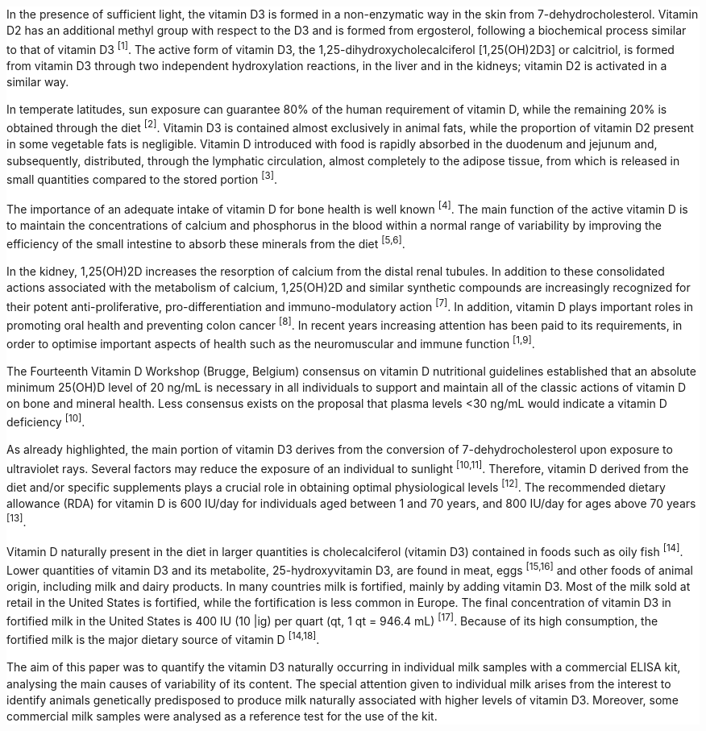In the presence of sufficient light, the vitamin D3 is formed in a non-enzymatic way in the skin from 7-dehydrocholesterol. Vitamin D2 has an additional methyl group with respect to the D3 and is formed from ergosterol, following a biochemical process similar to that of vitamin D3 <sup>[1]</sup>. The active form of vitamin D3, the 1,25-dihydroxycholecalciferol <span>[1,25(OH)2D3]</span> or calcitriol, is formed from vitamin D3 through two independent hydroxylation reactions, in the liver and in the kidneys; vitamin D2 is activated in a similar way.

In temperate latitudes, sun exposure can guarantee 80% of the human requirement of vitamin D, while the remaining 20% is obtained through the diet <sup>[2]</sup>. Vitamin D3 is contained almost exclusively in animal fats, while the proportion of vitamin D2 present in some vegetable fats is negligible. Vitamin D introduced with food is rapidly absorbed in the duodenum and jejunum and, subsequently, distributed, through the lymphatic circulation, almost completely to the adipose tissue, from which is released in small quantities compared to the stored portion <sup>[3]</sup>.

The importance of an adequate intake of vitamin D for bone health is well known <sup>[4]</sup>. The main function of the active vitamin D is to maintain the concentrations of calcium and phosphorus in the blood within a normal range of variability by improving the efficiency of the small intestine to absorb these minerals from the diet <sup>[5,6]</sup>.

In the kidney, 1,25(OH)2D increases the resorption of calcium from the distal renal tubules. In addition to these consolidated actions associated with the metabolism of calcium, 1,25(OH)2D and similar synthetic compounds are increasingly recognized for their potent anti-proliferative, pro-differentiation and immuno-modulatory action <sup>[7]</sup>. In addition, vitamin D plays important roles in promoting oral health and preventing colon cancer <sup>[8]</sup>. In recent years increasing attention has been paid to its requirements, in order to optimise important aspects of health such as the neuromuscular and immune function <sup>[1,9]</sup>.

The Fourteenth Vitamin D Workshop (Brugge, Belgium) consensus on vitamin D nutritional guidelines established that an absolute minimum 25(OH)D level of 20 ng/mL is necessary in all individuals to support and maintain all of the classic actions of vitamin D on bone and mineral health. Less consensus exists on the proposal that plasma levels <30 ng/mL would indicate a vitamin D deficiency <sup>[10]</sup>.

As already highlighted, the main portion of vitamin D3 derives from the conversion of 7-dehydrocholesterol upon exposure to ultraviolet rays. Several factors may reduce the exposure of an individual to sunlight <sup>[10,11]</sup>. Therefore, vitamin D derived from the diet and/or specific supplements plays a crucial role in obtaining optimal physiological levels <sup>[12]</sup>. The recommended dietary allowance (RDA) for vitamin D is 600 IU/day for individuals aged between 1 and 70 years, and 800 IU/day for ages above 70 years <sup>[13]</sup>.

Vitamin D naturally present in the diet in larger quantities is cholecalciferol (vitamin D3) contained in foods such as oily fish <sup>[14]</sup>. Lower quantities of vitamin D3 and its metabolite, 25-hydroxyvitamin D3, are found in meat, eggs <sup>[15,16]</sup> and other foods of animal origin, including milk and dairy products. In many countries milk is fortified, mainly by adding vitamin D3. Most of the milk sold at retail in the United States is fortified, while the fortification is less common in Europe. The final concentration of vitamin D3 in fortified milk in the United States is 400 IU (10 |ig) per quart (qt, 1 qt = 946.4 mL) <sup>[17]</sup>. Because of its high consumption, the fortified milk is the major dietary source of vitamin D <sup>[14,18]</sup>.

The aim of this paper was to quantify the vitamin D3 naturally occurring in individual milk samples with a commercial ELISA kit, analysing the main causes of variability of its content. The special attention given to individual milk arises from the interest to identify animals genetically predisposed to produce milk naturally associated with higher levels of vitamin D3. Moreover, some commercial milk samples were analysed as a reference test for the use of the kit.

